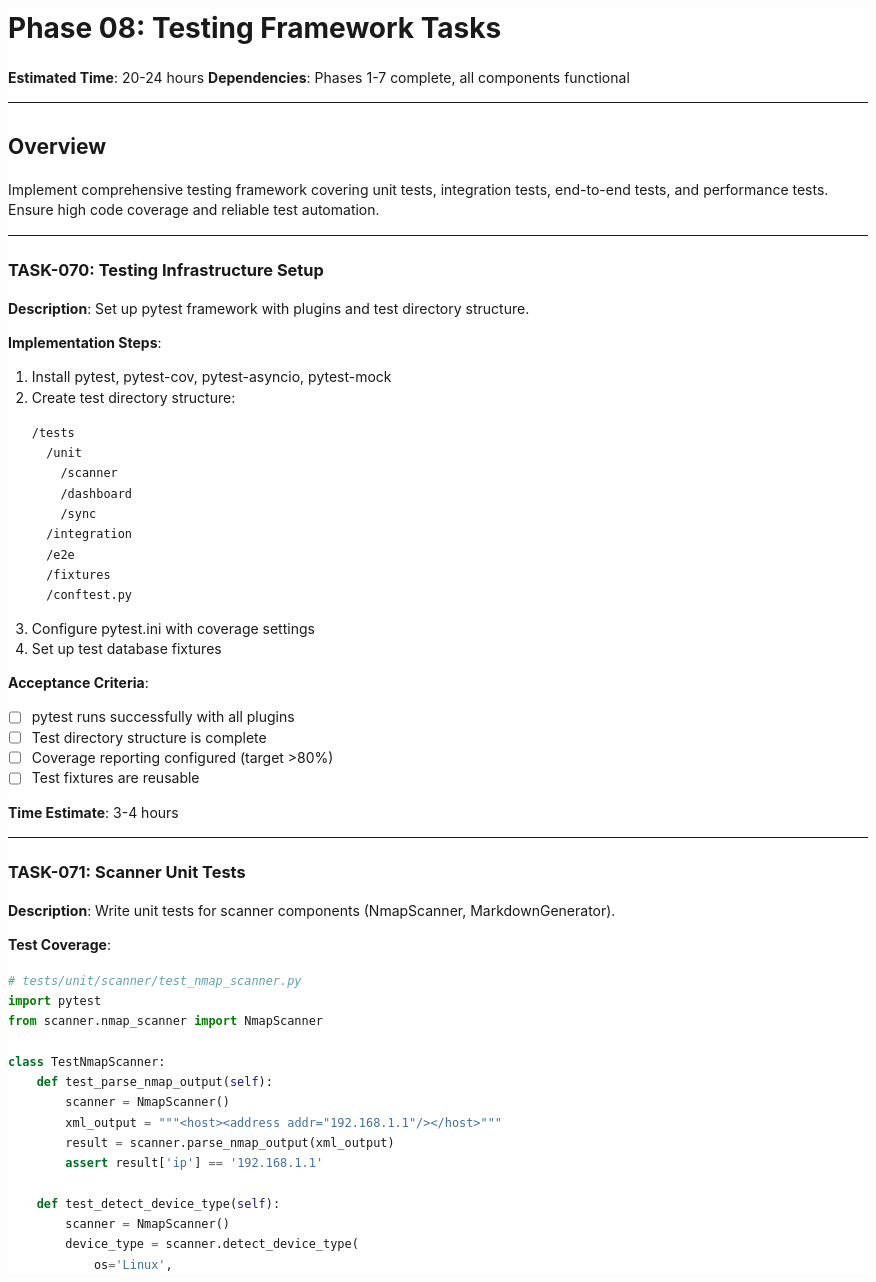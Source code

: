 # Phase 08: Testing Framework Tasks

**Estimated Time**: 20-24 hours
**Dependencies**: Phases 1-7 complete, all components functional

---

## Overview

Implement comprehensive testing framework covering unit tests, integration tests, end-to-end tests, and performance tests. Ensure high code coverage and reliable test automation.

---

### TASK-070: Testing Infrastructure Setup

**Description**: Set up pytest framework with plugins and test directory structure.

**Implementation Steps**:
1. Install pytest, pytest-cov, pytest-asyncio, pytest-mock
2. Create test directory structure:
   ```
   /tests
     /unit
       /scanner
       /dashboard
       /sync
     /integration
     /e2e
     /fixtures
     /conftest.py
   ```
3. Configure pytest.ini with coverage settings
4. Set up test database fixtures

**Acceptance Criteria**:
- [ ] pytest runs successfully with all plugins
- [ ] Test directory structure is complete
- [ ] Coverage reporting configured (target >80%)
- [ ] Test fixtures are reusable

**Time Estimate**: 3-4 hours

---

### TASK-071: Scanner Unit Tests

**Description**: Write unit tests for scanner components (NmapScanner, MarkdownGenerator).

**Test Coverage**:
```python
# tests/unit/scanner/test_nmap_scanner.py
import pytest
from scanner.nmap_scanner import NmapScanner

class TestNmapScanner:
    def test_parse_nmap_output(self):
        scanner = NmapScanner()
        xml_output = """<host><address addr="192.168.1.1"/></host>"""
        result = scanner.parse_nmap_output(xml_output)
        assert result['ip'] == '192.168.1.1'
    
    def test_detect_device_type(self):
        scanner = NmapScanner()
        device_type = scanner.detect_device_type(
            os='Linux', 
```